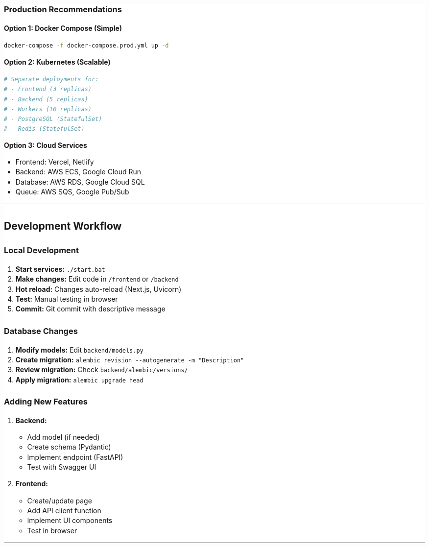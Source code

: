 ### Production Recommendations

**Option 1: Docker Compose (Simple)**
```bash
docker-compose -f docker-compose.prod.yml up -d
```

**Option 2: Kubernetes (Scalable)**
```yaml
# Separate deployments for:
# - Frontend (3 replicas)
# - Backend (5 replicas)
# - Workers (10 replicas)
# - PostgreSQL (StatefulSet)
# - Redis (StatefulSet)
```

**Option 3: Cloud Services**
- Frontend: Vercel, Netlify
- Backend: AWS ECS, Google Cloud Run
- Database: AWS RDS, Google Cloud SQL
- Queue: AWS SQS, Google Pub/Sub

---

## Development Workflow

### Local Development

1. **Start services:** `./start.bat`
2. **Make changes:** Edit code in `/frontend` or `/backend`
3. **Hot reload:** Changes auto-reload (Next.js, Uvicorn)
4. **Test:** Manual testing in browser
5. **Commit:** Git commit with descriptive message

### Database Changes

1. **Modify models:** Edit `backend/models.py`
2. **Create migration:** `alembic revision --autogenerate -m "Description"`
3. **Review migration:** Check `backend/alembic/versions/`
4. **Apply migration:** `alembic upgrade head`

### Adding New Features

1. **Backend:**
   - Add model (if needed)
   - Create schema (Pydantic)
   - Implement endpoint (FastAPI)
   - Test with Swagger UI

2. **Frontend:**
   - Create/update page
   - Add API client function
   - Implement UI components
   - Test in browser

---